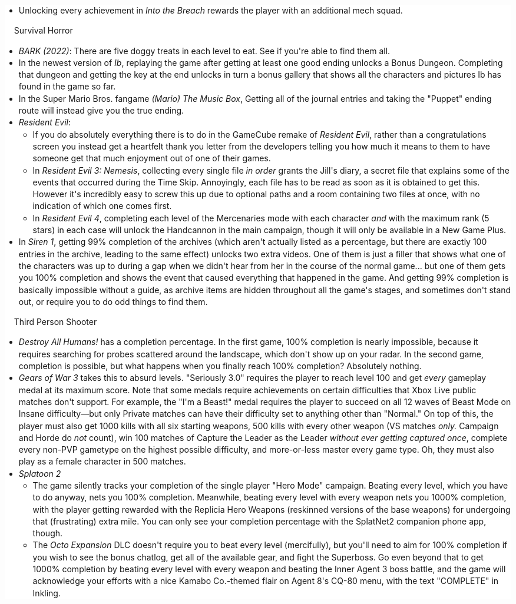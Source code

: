 -   Unlocking every achievement in _Into the Breach_ rewards the player with an additional mech squad.

    Survival Horror 

-   _BARK (2022)_: There are five doggy treats in each level to eat. See if you're able to find them all.
-   In the newest version of _Ib_, replaying the game after getting at least one good ending unlocks a Bonus Dungeon. Completing that dungeon and getting the key at the end unlocks in turn a bonus gallery that shows all the characters and pictures Ib has found in the game so far.
-   In the Super Mario Bros. fangame _(Mario) The Music Box_, Getting all of the journal entries and taking the "Puppet" ending route will instead give you the true ending.
-   _Resident Evil_:
    -   If you do absolutely everything there is to do in the GameCube remake of _Resident Evil_, rather than a congratulations screen you instead get a heartfelt thank you letter from the developers telling you how much it means to them to have someone get that much enjoyment out of one of their games.
    -   In _Resident Evil 3: Nemesis_, collecting every single file _in order_ grants the Jill's diary, a secret file that explains some of the events that occurred during the Time Skip. Annoyingly, each file has to be read as soon as it is obtained to get this. However it's incredibly easy to screw this up due to optional paths and a room containing two files at once, with no indication of which one comes first.
    -   In _Resident Evil 4_, completing each level of the Mercenaries mode with each character _and_ with the maximum rank (5 stars) in each case will unlock the Handcannon in the main campaign, though it will only be available in a New Game Plus.
-   In _Siren 1_, getting 99% completion of the archives (which aren't actually listed as a percentage, but there are exactly 100 entries in the archive, leading to the same effect) unlocks two extra videos. One of them is just a filler that shows what one of the characters was up to during a gap when we didn't hear from her in the course of the normal game... but one of them gets you 100% completion and shows the event that caused everything that happened in the game. And getting 99% completion is basically impossible without a guide, as archive items are hidden throughout all the game's stages, and sometimes don't stand out, or require you to do odd things to find them.

    Third Person Shooter 

-   _Destroy All Humans!_ has a completion percentage. In the first game, 100% completion is nearly impossible, because it requires searching for probes scattered around the landscape, which don't show up on your radar. In the second game, completion is possible, but what happens when you finally reach 100% completion? Absolutely nothing.
-   _Gears of War 3_ takes this to absurd levels. "Seriously 3.0" requires the player to reach level 100 and get _every_ gameplay medal at its maximum score. Note that some medals require achievements on certain difficulties that Xbox Live public matches don't support. For example, the "I'm a Beast!" medal requires the player to succeed on all 12 waves of Beast Mode on Insane difficulty—but only Private matches can have their difficulty set to anything other than "Normal." On top of this, the player must also get 1000 kills with all six starting weapons, 500 kills with every other weapon (VS matches _only._ Campaign and Horde do _not_ count), win 100 matches of Capture the Leader as the Leader _without ever getting captured once_, complete every non-PVP gametype on the highest possible difficulty, and more-or-less master every game type. Oh, they must also play as a female character in 500 matches.
-   _Splatoon 2_
    -   The game silently tracks your completion of the single player "Hero Mode" campaign. Beating every level, which you have to do anyway, nets you 100% completion. Meanwhile, beating every level with every weapon nets you 1000% completion, with the player getting rewarded with the Replicia Hero Weapons (reskinned versions of the base weapons) for undergoing that (frustrating) extra mile. You can only see your completion percentage with the SplatNet2 companion phone app, though.
    -   The _Octo Expansion_ DLC doesn't require you to beat every level (mercifully), but you'll need to aim for 100% completion if you wish to see the bonus chatlog, get all of the available gear, and fight the Superboss. Go even beyond that to get 1000% completion by beating every level with every weapon and beating the Inner Agent 3 boss battle, and the game will acknowledge your efforts with a nice Kamabo Co.-themed flair on Agent 8's CQ-80 menu, with the text "COMPLETE" in Inkling.
